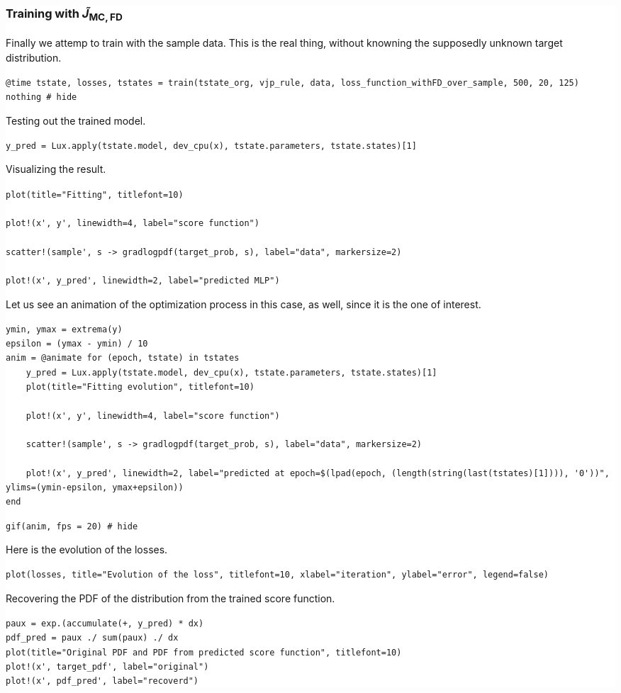 ### Training with ${\tilde J}_{\mathrm{MC, FD}}$

Finally we attemp to train with the sample data. This is the real thing, without knowning the supposedly unknown target distribution.
```@example simplescorematching
@time tstate, losses, tstates = train(tstate_org, vjp_rule, data, loss_function_withFD_over_sample, 500, 20, 125)
nothing # hide
```

Testing out the trained model.
```@example simplescorematching
y_pred = Lux.apply(tstate.model, dev_cpu(x), tstate.parameters, tstate.states)[1]
```

Visualizing the result.
```@example simplescorematching
plot(title="Fitting", titlefont=10)

plot!(x', y', linewidth=4, label="score function")

scatter!(sample', s -> gradlogpdf(target_prob, s), label="data", markersize=2)

plot!(x', y_pred', linewidth=2, label="predicted MLP")
```

Let us see an animation of the optimization process in this case, as well, since it is the one of interest.
```@setup simplescorematching
ymin, ymax = extrema(y)
epsilon = (ymax - ymin) / 10
anim = @animate for (epoch, tstate) in tstates
    y_pred = Lux.apply(tstate.model, dev_cpu(x), tstate.parameters, tstate.states)[1]
    plot(title="Fitting evolution", titlefont=10)

    plot!(x', y', linewidth=4, label="score function")

    scatter!(sample', s -> gradlogpdf(target_prob, s), label="data", markersize=2)

    plot!(x', y_pred', linewidth=2, label="predicted at epoch=$(lpad(epoch, (length(string(last(tstates)[1]))), '0'))", ylims=(ymin-epsilon, ymax+epsilon))
end
```

```@example simplescorematching
gif(anim, fps = 20) # hide
```

Here is the evolution of the losses.
```@example simplescorematching
plot(losses, title="Evolution of the loss", titlefont=10, xlabel="iteration", ylabel="error", legend=false)
```

Recovering the PDF of the distribution from the trained score function.
```@example simplescorematching
paux = exp.(accumulate(+, y_pred) * dx)
pdf_pred = paux ./ sum(paux) ./ dx
plot(title="Original PDF and PDF from predicted score function", titlefont=10)
plot!(x', target_pdf', label="original")
plot!(x', pdf_pred', label="recoverd")
```
